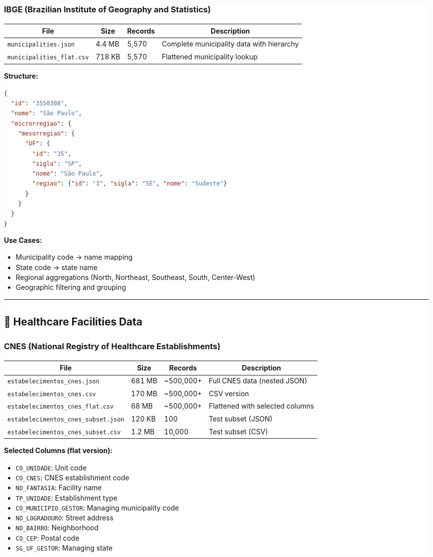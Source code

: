 ### IBGE (Brazilian Institute of Geography and Statistics)

| File | Size | Records | Description |
|------|------|---------|-------------|
| `municipalities.json` | 4.4 MB | 5,570 | Complete municipality data with hierarchy |
| `municipalities_flat.csv` | 718 KB | 5,570 | Flattened municipality lookup |

**Structure:**
```json
{
  "id": "3550308",
  "nome": "São Paulo",
  "microrregiao": {
    "mesorregiao": {
      "UF": {
        "id": "35",
        "sigla": "SP",
        "nome": "São Paulo",
        "regiao": {"id": "3", "sigla": "SE", "nome": "Sudeste"}
      }
    }
  }
}
```

**Use Cases:**
- Municipality code → name mapping
- State code → state name
- Regional aggregations (North, Northeast, Southeast, South, Center-West)
- Geographic filtering and grouping

---

## 🏥 Healthcare Facilities Data

### CNES (National Registry of Healthcare Establishments)

| File | Size | Records | Description |
|------|------|---------|-------------|
| `estabelecimentos_cnes.json` | 681 MB | ~500,000+ | Full CNES data (nested JSON) |
| `estabelecimentos_cnes.csv` | 170 MB | ~500,000+ | CSV version |
| `estabelecimentos_cnes_flat.csv` | 68 MB | ~500,000+ | Flattened with selected columns |
| `estabelecimentos_cnes_subset.json` | 120 KB | 100 | Test subset (JSON) |
| `estabelecimentos_cnes_subset.csv` | 1.2 MB | 10,000 | Test subset (CSV) |

**Selected Columns (flat version):**
- `CO_UNIDADE`: Unit code
- `CO_CNES`: CNES establishment code
- `NO_FANTASIA`: Facility name
- `TP_UNIDADE`: Establishment type
- `CO_MUNICIPIO_GESTOR`: Managing municipality code
- `NO_LOGRADOURO`: Street address
- `NO_BAIRRO`: Neighborhood
- `CO_CEP`: Postal code
- `SG_UF_GESTOR`: Managing state
